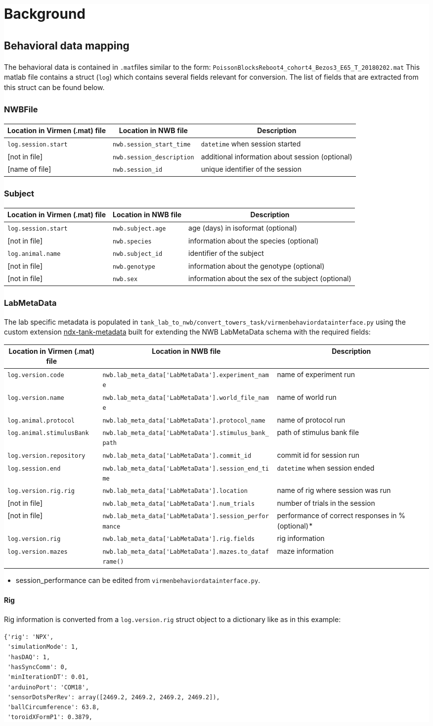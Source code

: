 # Background
## Behavioral data mapping
The behavioral data is contained in `.mat`files similar to the form: 
`PoissonBlocksReboot4_cohort4_Bezos3_E65_T_20180202.mat`
This matlab file contains a struct (`log`) which contains several fields relevant for conversion.
The list of fields that are extracted from this struct can be found below.

### NWBFile
Location in Virmen (.mat) file  | Location in NWB file | Description
------------- | ------------- | -------------
`log.session.start ` | `nwb.session_start_time` | `datetime` when session started
  [not in file] | `nwb.session_description` | additional information about session (optional)
 [name of file] | `nwb.session_id`| unique identifier of the session

### Subject
Location in Virmen (.mat) file  | Location in NWB file | Description
------------- | ------------- | -------------
`log.session.start` | `nwb.subject.age` | age (days) in isoformat (optional)
  [not in file] | `nwb.species` | information about the species (optional)
 `log.animal.name` | `nwb.subject_id`| identifier of the subject
 [not in file] | `nwb.genotype`| information about the genotype (optional)
 [not in file] | `nwb.sex`| information about the sex of the subject (optional)

### LabMetaData
The lab specific metadata is populated in `tank_lab_to_nwb/convert_towers_task/virmenbehaviordatainterface.py`
using the custom extension [ndx-tank-metadata](https://github.com/catalystneuro/ndx-tank-metadata) 
built for extending the NWB LabMetaData schema with the required fields:

Location in Virmen (.mat) file  | Location in NWB file | Description
------------- | ------------- | -------------
`log.version.code` | `nwb.lab_meta_data['LabMetaData'].experiment_name` | name of experiment run
  `log.version.name` | `nwb.lab_meta_data['LabMetaData'].world_file_name` | name of world run
 `log.animal.protocol` | `nwb.lab_meta_data['LabMetaData'].protocol_name`| name of protocol run
 `log.animal.stimulusBank` | `nwb.lab_meta_data['LabMetaData'].stimulus_bank_path`| path of stimulus bank file
 `log.version.repository` | `nwb.lab_meta_data['LabMetaData'].commit_id`| commit id for session run
 `log.session.end` | `nwb.lab_meta_data['LabMetaData'].session_end_time`| `datetime` when session ended
 `log.version.rig.rig` | `nwb.lab_meta_data['LabMetaData'].location`| name of rig where session was run
 [not in file] | `nwb.lab_meta_data['LabMetaData'].num_trials`| number of trials in the session
 [not in file] | `nwb.lab_meta_data['LabMetaData'].session_performance`| performance of correct responses in % (optional)*
 `log.version.rig` | `nwb.lab_meta_data['LabMetaData'].rig.fields`| rig information
 `log.version.mazes` | `nwb.lab_meta_data['LabMetaData'].mazes.to_dataframe()`| maze information
* session_performance can be edited from `virmenbehaviordatainterface.py`.
#### Rig
Rig information is converted from a `log.version.rig` struct object to a dictionary like as in this example:
```
{'rig': 'NPX',
 'simulationMode': 1,
 'hasDAQ': 1,
 'hasSyncComm': 0,
 'minIterationDT': 0.01,
 'arduinoPort': 'COM18',
 'sensorDotsPerRev': array([2469.2, 2469.2, 2469.2, 2469.2]),
 'ballCircumference': 63.8,
 'toroidXFormP1': 0.3879,
```